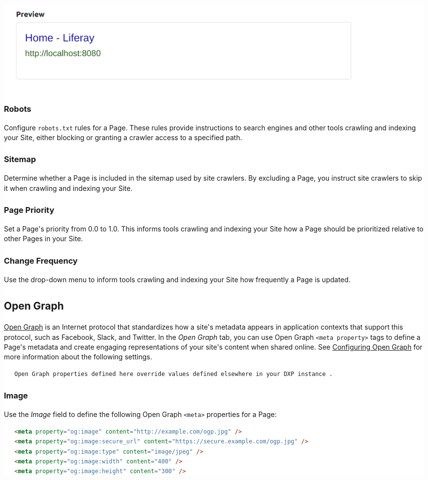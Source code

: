 ![Preview how a page is displayed on your Site.](./page-configuration-ui-reference/images/13.png)

### Robots

Configure `robots.txt` rules for a Page. These rules provide instructions to search engines and other tools crawling and indexing your Site, either blocking or granting a crawler access to a specified path.

### Sitemap

Determine whether a Page is included in the sitemap used by site crawlers. By excluding a Page, you instruct site crawlers to skip it when crawling and indexing your Site.

### Page Priority

Set a Page's priority from 0.0 to 1.0. This informs tools crawling and indexing your Site how a Page should be prioritized relative to other Pages in your Site.

### Change Frequency

Use the drop-down menu to inform tools crawling and indexing your Site how frequently a Page is updated.

## Open Graph

[Open Graph](https://ogp.me/) is an Internet protocol that standardizes how a site's metadata appears in application contexts that support this protocol, such as Facebook, Slack, and Twitter. In the *Open Graph* tab, you can use Open Graph `<meta property>` tags to define a Page's metadata and create engaging representations of your site's content when shared online. See [Configuring Open Graph](../../site-settings/configuring-open-graph.md) for more information about the following settings.

```note::
   Open Graph properties defined here override values defined elsewhere in your DXP instance .
```

### Image

Use the *Image* field to define the following Open Graph `<meta>` properties for a Page:

   ```html
      <meta property="og:image" content="http://example.com/ogp.jpg" />
      <meta property="og:image:secure_url" content="https://secure.example.com/ogp.jpg" />
      <meta property="og:image:type" content="image/jpeg" />
      <meta property="og:image:width" content="400" />
      <meta property="og:image:height" content="300" />
   ```
